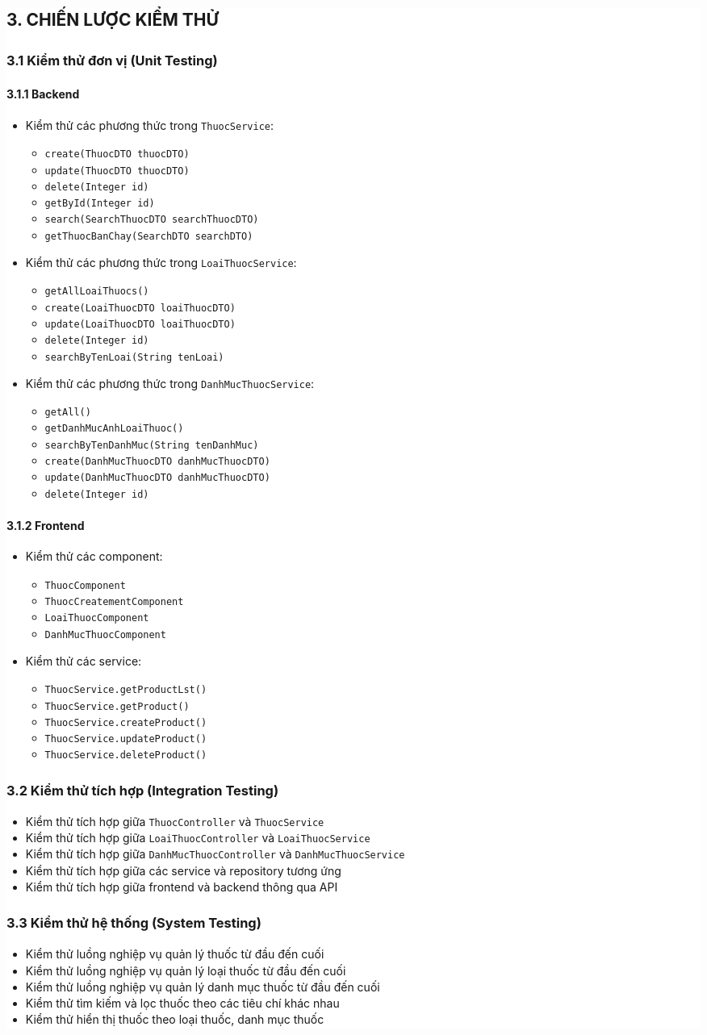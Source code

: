 ## 3. CHIẾN LƯỢC KIỂM THỬ

### 3.1 Kiểm thử đơn vị (Unit Testing)
#### 3.1.1 Backend
- Kiểm thử các phương thức trong `ThuocService`:
  - `create(ThuocDTO thuocDTO)`
  - `update(ThuocDTO thuocDTO)`
  - `delete(Integer id)`
  - `getById(Integer id)`
  - `search(SearchThuocDTO searchThuocDTO)`
  - `getThuocBanChay(SearchDTO searchDTO)`

- Kiểm thử các phương thức trong `LoaiThuocService`:
  - `getAllLoaiThuocs()`
  - `create(LoaiThuocDTO loaiThuocDTO)`
  - `update(LoaiThuocDTO loaiThuocDTO)`
  - `delete(Integer id)`
  - `searchByTenLoai(String tenLoai)`

- Kiểm thử các phương thức trong `DanhMucThuocService`:
  - `getAll()`
  - `getDanhMucAnhLoaiThuoc()`
  - `searchByTenDanhMuc(String tenDanhMuc)`
  - `create(DanhMucThuocDTO danhMucThuocDTO)`
  - `update(DanhMucThuocDTO danhMucThuocDTO)`
  - `delete(Integer id)`

#### 3.1.2 Frontend
- Kiểm thử các component:
  - `ThuocComponent`
  - `ThuocCreatementComponent`
  - `LoaiThuocComponent`
  - `DanhMucThuocComponent`

- Kiểm thử các service:
  - `ThuocService.getProductLst()`
  - `ThuocService.getProduct()`
  - `ThuocService.createProduct()`
  - `ThuocService.updateProduct()`
  - `ThuocService.deleteProduct()`

### 3.2 Kiểm thử tích hợp (Integration Testing)
- Kiểm thử tích hợp giữa `ThuocController` và `ThuocService`
- Kiểm thử tích hợp giữa `LoaiThuocController` và `LoaiThuocService`
- Kiểm thử tích hợp giữa `DanhMucThuocController` và `DanhMucThuocService`
- Kiểm thử tích hợp giữa các service và repository tương ứng
- Kiểm thử tích hợp giữa frontend và backend thông qua API

### 3.3 Kiểm thử hệ thống (System Testing)
- Kiểm thử luồng nghiệp vụ quản lý thuốc từ đầu đến cuối
- Kiểm thử luồng nghiệp vụ quản lý loại thuốc từ đầu đến cuối
- Kiểm thử luồng nghiệp vụ quản lý danh mục thuốc từ đầu đến cuối
- Kiểm thử tìm kiếm và lọc thuốc theo các tiêu chí khác nhau
- Kiểm thử hiển thị thuốc theo loại thuốc, danh mục thuốc
